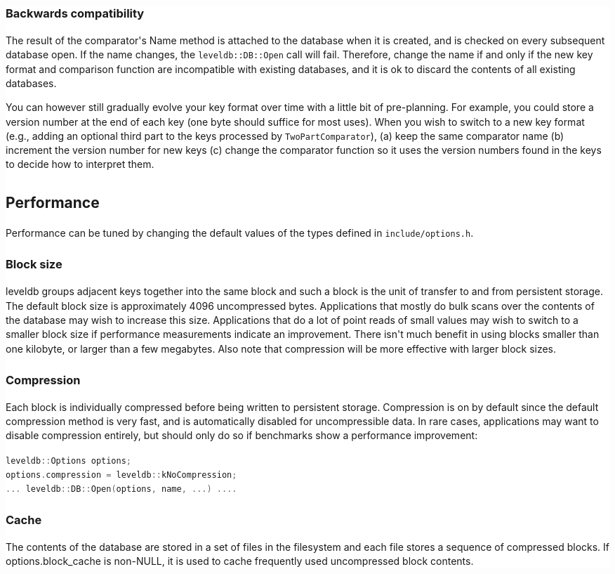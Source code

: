 ### Backwards compatibility

The result of the comparator's Name method is attached to the database when it
is created, and is checked on every subsequent database open. If the name
changes, the `leveldb::DB::Open` call will fail. Therefore, change the name if
and only if the new key format and comparison function are incompatible with
existing databases, and it is ok to discard the contents of all existing
databases.

You can however still gradually evolve your key format over time with a little
bit of pre-planning. For example, you could store a version number at the end of
each key (one byte should suffice for most uses). When you wish to switch to a
new key format (e.g., adding an optional third part to the keys processed by
`TwoPartComparator`), (a) keep the same comparator name (b) increment the
version number for new keys (c) change the comparator function so it uses the
version numbers found in the keys to decide how to interpret them.

## Performance

Performance can be tuned by changing the default values of the types defined in
`include/options.h`.

### Block size

leveldb groups adjacent keys together into the same block and such a block is
the unit of transfer to and from persistent storage. The default block size is
approximately 4096 uncompressed bytes.  Applications that mostly do bulk scans
over the contents of the database may wish to increase this size. Applications
that do a lot of point reads of small values may wish to switch to a smaller
block size if performance measurements indicate an improvement. There isn't much
benefit in using blocks smaller than one kilobyte, or larger than a few
megabytes. Also note that compression will be more effective with larger block
sizes.

### Compression

Each block is individually compressed before being written to persistent
storage. Compression is on by default since the default compression method is
very fast, and is automatically disabled for uncompressible data. In rare cases,
applications may want to disable compression entirely, but should only do so if
benchmarks show a performance improvement:

```c++
leveldb::Options options;
options.compression = leveldb::kNoCompression;
... leveldb::DB::Open(options, name, ...) ....
```

### Cache

The contents of the database are stored in a set of files in the filesystem and
each file stores a sequence of compressed blocks. If options.block_cache is
non-NULL, it is used to cache frequently used uncompressed block contents.
